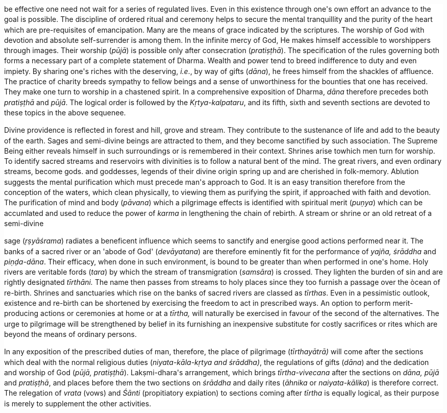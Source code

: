 

be effective one need not wait for a series of regulated lives. Even in this existence through one's own effort an advance to the goal is possible. The discipline of ordered ritual and ceremony helps to secure the mental tranquillity and the purity of the heart which are pre-requisites of emancipation. Many are the means of grace indicated by the scriptures. The worship of God with devotion and absolute self-surrender is among them. In the infinite mercy of God, He makes himself accessible to worshippers through images. Their worship (*pūjā*) is possible only after consecration (*pratiṣṭhā*). The specification of the rules governing both forms a necessary part of a complete statement of Dharma. Wealth and power tend to breed indifference to duty and even impiety. By sharing one's riches with the deserving, *i.e*., by way of gifts (*dāna*), he frees himself from the shackles of affluence. The practice of charity breeds sympathy to fellow beings and a sense of unworthiness for the bounties that one has received. They make one turn to worship in a chastened spirit. In a comprehensive exposition of Dharma, *dāna* therefore precedes both *pratiṣṭhā* and *pūjā*. The logical order is followed by the *Kṛtya-kalpataru*, and its fifth, sixth and seventh sections are devoted to these topics in the above sequenee.

  Divine providence is reflected in forest and hill, grove and stream. They contribute to the sustenance of life and add to the beauty of the earth. Sages and semi-divine beings are attracted to them, and they become sanctified by such association. The Supreme Being either reveals himself in such surroundings or is remembered in their context. Shrines arise towhich men turn for worship. To identify sacred streams and reservoirs with divinities is to follow a natural bent of the mind. The great rivers, and even ordinary streams, become gods. and goddesses, legends of their divine origin spring up and are cherished in folk-memory. Ablution suggests the mental purification which must precede man's approach to God. It is an easy transition therefore from the conception of the waters, which clean physically, to viewing them as purifying the spirit, if approached with faith and devotion. The purification of mind and body (*pāvana*) which a pilgrimage effects is identified with spiritual merit (*puṇya*) which can be accumlated and used to reduce the power of *karma* in lengthening the chain of rebirth. A stream or shrine or an old retreat of a semi-divine



sage (*ṛṣyāśrama*) radiates a beneficent influence which seems to sanctify and energise good actions performed near it. The banks of a sacred river or an 'abode of God' (*devāyatana*) are therefore eminently fit for the performance of *yajña, śrāddha* and *piṇḍa-dāna*. Their efficacy, when done in such environment, is bound to be greater than when performed in one's home. Holy rivers are veritable fords (*tara*) by which the stream of transmigration (*samsāra*) is crossed. They lighten the burden of sin and are rightly designated *tīrthāni.* The name then passes from streams to holy places since they too furnish a passage over the òcean of re-birth. Shrines and sanctuaries which rise on the banks of sacred rivers are classed as *tīrthas*. Even in a pessimistic outlook, existence and re-birth can be shortened by exercising the freedom to act in prescribed ways. An option to perform merit-producing actions or ceremonies at home or at a *tīrtha,* will naturally be exercised in favour of the second of the alternatives. The urge to pilgrimage will be strengthened by belief in its furnishing an inexpensive substitute for costly sacrifices or rites which are beyond the means of ordinary persons.

  In any exposition of the prescribed duties of man, therefore, the place of pilgrimage (*tīrthayātrā)* will come after the sections which deal with the normal religious duties (*niyata-kāla-kṛtya and śrāddha)*, the regulations of gifts (*dāna*) and the dedication and worship of God (*pūjā, pratiṣṭhā*). Lakṣmi-dhara's arrangement, which brings *tīrtha-vivecana* after the sections on *dāna, pūjā* and *pratiṣṭhā*, and places before them the two sections on *śrāddha* and daily rites (*āhnika* or *naiyata-kālika*) is therefore correct. The relegation of *vrata* (vows) and *Śānti* (propitiatory expiation) to sections coming after *tīrtha* is equally logical, as their purpose is merely to supplement the other activities.
